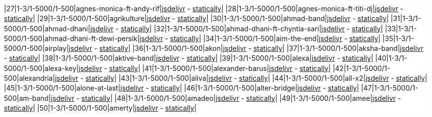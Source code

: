 |27|1-3/1-5000/1-500|agnes-monica-ft-andy-rif|[jsdelivr](https://cdn.jsdelivr.net/gh/dbchord/png-old-a-1110x370_1-3/1-5000/1-500/agnes-monica-ft-andy-rif.png) - [statically](https://cdn.statically.io/gh/dbchord/png-old-a-1110x370_1-3/img/1-5000/1-500/agnes-monica-ft-andy-rif.png)|
|28|1-3/1-5000/1-500|agnes-monica-ft-titi-dj|[jsdelivr](https://cdn.jsdelivr.net/gh/dbchord/png-old-a-1110x370_1-3/1-5000/1-500/agnes-monica-ft-titi-dj.png) - [statically](https://cdn.statically.io/gh/dbchord/png-old-a-1110x370_1-3/img/1-5000/1-500/agnes-monica-ft-titi-dj.png)|
|29|1-3/1-5000/1-500|agrikulture|[jsdelivr](https://cdn.jsdelivr.net/gh/dbchord/png-old-a-1110x370_1-3/1-5000/1-500/agrikulture.png) - [statically](https://cdn.statically.io/gh/dbchord/png-old-a-1110x370_1-3/img/1-5000/1-500/agrikulture.png)|
|30|1-3/1-5000/1-500|ahmad-band|[jsdelivr](https://cdn.jsdelivr.net/gh/dbchord/png-old-a-1110x370_1-3/1-5000/1-500/ahmad-band.png) - [statically](https://cdn.statically.io/gh/dbchord/png-old-a-1110x370_1-3/img/1-5000/1-500/ahmad-band.png)|
|31|1-3/1-5000/1-500|ahmad-dhani|[jsdelivr](https://cdn.jsdelivr.net/gh/dbchord/png-old-a-1110x370_1-3/1-5000/1-500/ahmad-dhani.png) - [statically](https://cdn.statically.io/gh/dbchord/png-old-a-1110x370_1-3/img/1-5000/1-500/ahmad-dhani.png)|
|32|1-3/1-5000/1-500|ahmad-dhani-ft-chyntia-sari|[jsdelivr](https://cdn.jsdelivr.net/gh/dbchord/png-old-a-1110x370_1-3/1-5000/1-500/ahmad-dhani-ft-chyntia-sari.png) - [statically](https://cdn.statically.io/gh/dbchord/png-old-a-1110x370_1-3/img/1-5000/1-500/ahmad-dhani-ft-chyntia-sari.png)|
|33|1-3/1-5000/1-500|ahmad-dhani-ft-dewi-persik|[jsdelivr](https://cdn.jsdelivr.net/gh/dbchord/png-old-a-1110x370_1-3/1-5000/1-500/ahmad-dhani-ft-dewi-persik.png) - [statically](https://cdn.statically.io/gh/dbchord/png-old-a-1110x370_1-3/img/1-5000/1-500/ahmad-dhani-ft-dewi-persik.png)|
|34|1-3/1-5000/1-500|aim-the-end|[jsdelivr](https://cdn.jsdelivr.net/gh/dbchord/png-old-a-1110x370_1-3/1-5000/1-500/aim-the-end.png) - [statically](https://cdn.statically.io/gh/dbchord/png-old-a-1110x370_1-3/img/1-5000/1-500/aim-the-end.png)|
|35|1-3/1-5000/1-500|airplay|[jsdelivr](https://cdn.jsdelivr.net/gh/dbchord/png-old-a-1110x370_1-3/1-5000/1-500/airplay.png) - [statically](https://cdn.statically.io/gh/dbchord/png-old-a-1110x370_1-3/img/1-5000/1-500/airplay.png)|
|36|1-3/1-5000/1-500|akon|[jsdelivr](https://cdn.jsdelivr.net/gh/dbchord/png-old-a-1110x370_1-3/1-5000/1-500/akon.png) - [statically](https://cdn.statically.io/gh/dbchord/png-old-a-1110x370_1-3/img/1-5000/1-500/akon.png)|
|37|1-3/1-5000/1-500|aksha-band|[jsdelivr](https://cdn.jsdelivr.net/gh/dbchord/png-old-a-1110x370_1-3/1-5000/1-500/aksha-band.png) - [statically](https://cdn.statically.io/gh/dbchord/png-old-a-1110x370_1-3/img/1-5000/1-500/aksha-band.png)|
|38|1-3/1-5000/1-500|aktive-band|[jsdelivr](https://cdn.jsdelivr.net/gh/dbchord/png-old-a-1110x370_1-3/1-5000/1-500/aktive-band.png) - [statically](https://cdn.statically.io/gh/dbchord/png-old-a-1110x370_1-3/img/1-5000/1-500/aktive-band.png)|
|39|1-3/1-5000/1-500|alexa|[jsdelivr](https://cdn.jsdelivr.net/gh/dbchord/png-old-a-1110x370_1-3/1-5000/1-500/alexa.png) - [statically](https://cdn.statically.io/gh/dbchord/png-old-a-1110x370_1-3/img/1-5000/1-500/alexa.png)|
|40|1-3/1-5000/1-500|alexa-key|[jsdelivr](https://cdn.jsdelivr.net/gh/dbchord/png-old-a-1110x370_1-3/1-5000/1-500/alexa-key.png) - [statically](https://cdn.statically.io/gh/dbchord/png-old-a-1110x370_1-3/img/1-5000/1-500/alexa-key.png)|
|41|1-3/1-5000/1-500|alexander-barus|[jsdelivr](https://cdn.jsdelivr.net/gh/dbchord/png-old-a-1110x370_1-3/1-5000/1-500/alexander-barus.png) - [statically](https://cdn.statically.io/gh/dbchord/png-old-a-1110x370_1-3/img/1-5000/1-500/alexander-barus.png)|
|42|1-3/1-5000/1-500|alexandria|[jsdelivr](https://cdn.jsdelivr.net/gh/dbchord/png-old-a-1110x370_1-3/1-5000/1-500/alexandria.png) - [statically](https://cdn.statically.io/gh/dbchord/png-old-a-1110x370_1-3/img/1-5000/1-500/alexandria.png)|
|43|1-3/1-5000/1-500|aliva|[jsdelivr](https://cdn.jsdelivr.net/gh/dbchord/png-old-a-1110x370_1-3/1-5000/1-500/aliva.png) - [statically](https://cdn.statically.io/gh/dbchord/png-old-a-1110x370_1-3/img/1-5000/1-500/aliva.png)|
|44|1-3/1-5000/1-500|all-x2|[jsdelivr](https://cdn.jsdelivr.net/gh/dbchord/png-old-a-1110x370_1-3/1-5000/1-500/all-x2.png) - [statically](https://cdn.statically.io/gh/dbchord/png-old-a-1110x370_1-3/img/1-5000/1-500/all-x2.png)|
|45|1-3/1-5000/1-500|alone-at-last|[jsdelivr](https://cdn.jsdelivr.net/gh/dbchord/png-old-a-1110x370_1-3/1-5000/1-500/alone-at-last.png) - [statically](https://cdn.statically.io/gh/dbchord/png-old-a-1110x370_1-3/img/1-5000/1-500/alone-at-last.png)|
|46|1-3/1-5000/1-500|alter-bridge|[jsdelivr](https://cdn.jsdelivr.net/gh/dbchord/png-old-a-1110x370_1-3/1-5000/1-500/alter-bridge.png) - [statically](https://cdn.statically.io/gh/dbchord/png-old-a-1110x370_1-3/img/1-5000/1-500/alter-bridge.png)|
|47|1-3/1-5000/1-500|am-band|[jsdelivr](https://cdn.jsdelivr.net/gh/dbchord/png-old-a-1110x370_1-3/1-5000/1-500/am-band.png) - [statically](https://cdn.statically.io/gh/dbchord/png-old-a-1110x370_1-3/img/1-5000/1-500/am-band.png)|
|48|1-3/1-5000/1-500|amadeo|[jsdelivr](https://cdn.jsdelivr.net/gh/dbchord/png-old-a-1110x370_1-3/1-5000/1-500/amadeo.png) - [statically](https://cdn.statically.io/gh/dbchord/png-old-a-1110x370_1-3/img/1-5000/1-500/amadeo.png)|
|49|1-3/1-5000/1-500|amee|[jsdelivr](https://cdn.jsdelivr.net/gh/dbchord/png-old-a-1110x370_1-3/1-5000/1-500/amee.png) - [statically](https://cdn.statically.io/gh/dbchord/png-old-a-1110x370_1-3/img/1-5000/1-500/amee.png)|
|50|1-3/1-5000/1-500|amerty|[jsdelivr](https://cdn.jsdelivr.net/gh/dbchord/png-old-a-1110x370_1-3/1-5000/1-500/amerty.png) - [statically](https://cdn.statically.io/gh/dbchord/png-old-a-1110x370_1-3/img/1-5000/1-500/amerty.png)|